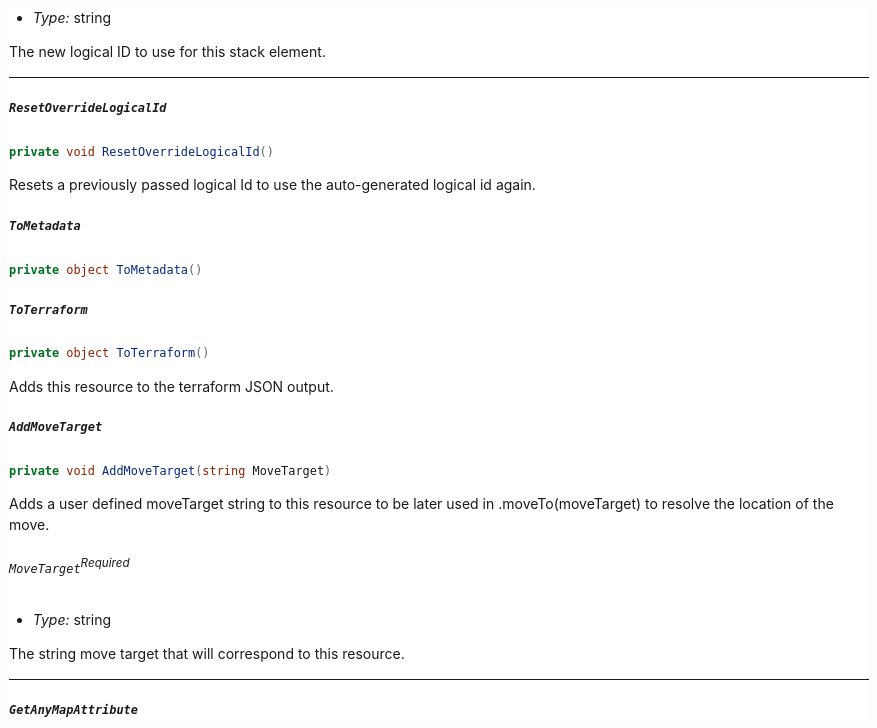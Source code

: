 - *Type:* string

The new logical ID to use for this stack element.

---

##### `ResetOverrideLogicalId` <a name="ResetOverrideLogicalId" id="@cdktf/provider-azurerm.frontdoorFirewallPolicy.FrontdoorFirewallPolicy.resetOverrideLogicalId"></a>

```csharp
private void ResetOverrideLogicalId()
```

Resets a previously passed logical Id to use the auto-generated logical id again.

##### `ToMetadata` <a name="ToMetadata" id="@cdktf/provider-azurerm.frontdoorFirewallPolicy.FrontdoorFirewallPolicy.toMetadata"></a>

```csharp
private object ToMetadata()
```

##### `ToTerraform` <a name="ToTerraform" id="@cdktf/provider-azurerm.frontdoorFirewallPolicy.FrontdoorFirewallPolicy.toTerraform"></a>

```csharp
private object ToTerraform()
```

Adds this resource to the terraform JSON output.

##### `AddMoveTarget` <a name="AddMoveTarget" id="@cdktf/provider-azurerm.frontdoorFirewallPolicy.FrontdoorFirewallPolicy.addMoveTarget"></a>

```csharp
private void AddMoveTarget(string MoveTarget)
```

Adds a user defined moveTarget string to this resource to be later used in .moveTo(moveTarget) to resolve the location of the move.

###### `MoveTarget`<sup>Required</sup> <a name="MoveTarget" id="@cdktf/provider-azurerm.frontdoorFirewallPolicy.FrontdoorFirewallPolicy.addMoveTarget.parameter.moveTarget"></a>

- *Type:* string

The string move target that will correspond to this resource.

---

##### `GetAnyMapAttribute` <a name="GetAnyMapAttribute" id="@cdktf/provider-azurerm.frontdoorFirewallPolicy.FrontdoorFirewallPolicy.getAnyMapAttribute"></a>
